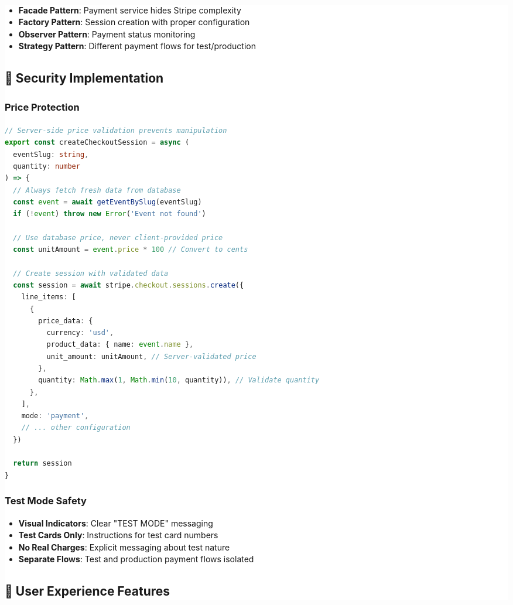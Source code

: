 - **Facade Pattern**: Payment service hides Stripe complexity
- **Factory Pattern**: Session creation with proper configuration
- **Observer Pattern**: Payment status monitoring
- **Strategy Pattern**: Different payment flows for test/production

## 🔐 Security Implementation

### Price Protection

```typescript
// Server-side price validation prevents manipulation
export const createCheckoutSession = async (
  eventSlug: string,
  quantity: number
) => {
  // Always fetch fresh data from database
  const event = await getEventBySlug(eventSlug)
  if (!event) throw new Error('Event not found')

  // Use database price, never client-provided price
  const unitAmount = event.price * 100 // Convert to cents

  // Create session with validated data
  const session = await stripe.checkout.sessions.create({
    line_items: [
      {
        price_data: {
          currency: 'usd',
          product_data: { name: event.name },
          unit_amount: unitAmount, // Server-validated price
        },
        quantity: Math.max(1, Math.min(10, quantity)), // Validate quantity
      },
    ],
    mode: 'payment',
    // ... other configuration
  })

  return session
}
```

### Test Mode Safety

- **Visual Indicators**: Clear "TEST MODE" messaging
- **Test Cards Only**: Instructions for test card numbers
- **No Real Charges**: Explicit messaging about test nature
- **Separate Flows**: Test and production payment flows isolated

## 🎯 User Experience Features
